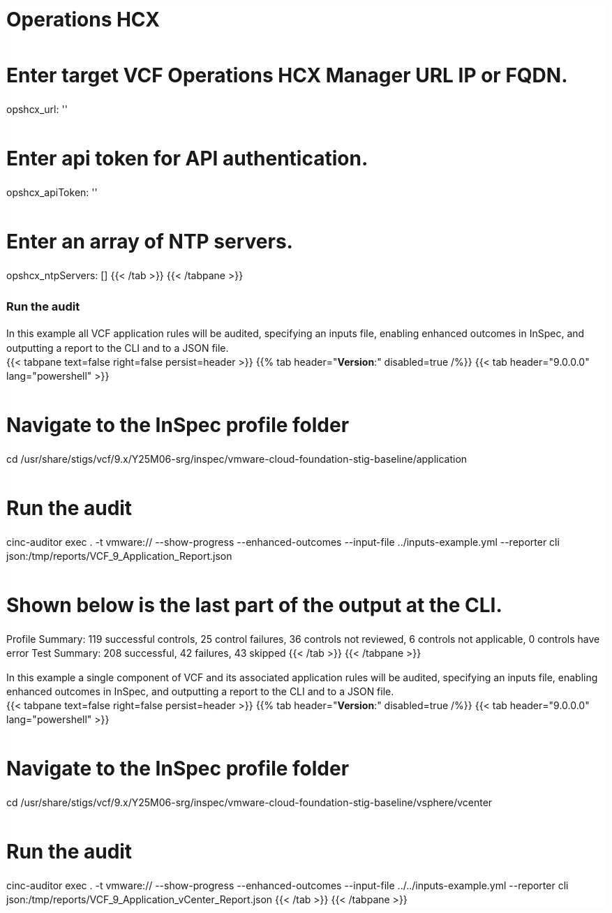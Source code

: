 # Operations HCX
# Enter target VCF Operations HCX Manager URL IP or FQDN.
opshcx_url: ''
# Enter api token for API authentication.
opshcx_apiToken: ''
# Enter an array of NTP servers.
opshcx_ntpServers: []
{{< /tab >}}
{{< /tabpane >}}

### Run the audit
In this example all VCF application rules will be audited, specifying an inputs file, enabling enhanced outcomes in InSpec, and outputting a report to the CLI and to a JSON file.  
{{< tabpane text=false right=false persist=header >}}
{{% tab header="**Version**:" disabled=true /%}}
{{< tab header="9.0.0.0" lang="powershell" >}}
# Navigate to the InSpec profile folder
cd /usr/share/stigs/vcf/9.x/Y25M06-srg/inspec/vmware-cloud-foundation-stig-baseline/application

# Run the audit
cinc-auditor exec . -t vmware:// --show-progress --enhanced-outcomes --input-file ../inputs-example.yml --reporter cli json:/tmp/reports/VCF_9_Application_Report.json

# Shown below is the last part of the output at the CLI.
Profile Summary: 119 successful controls, 25 control failures, 36 controls not reviewed, 6 controls not applicable, 0 controls have error
Test Summary: 208 successful, 42 failures, 43 skipped
{{< /tab >}}
{{< /tabpane >}}

In this example a single component of VCF and its associated application rules will be audited, specifying an inputs file, enabling enhanced outcomes in InSpec, and outputting a report to the CLI and to a JSON file.  
{{< tabpane text=false right=false persist=header >}}
{{% tab header="**Version**:" disabled=true /%}}
{{< tab header="9.0.0.0" lang="powershell" >}}
# Navigate to the InSpec profile folder
cd /usr/share/stigs/vcf/9.x/Y25M06-srg/inspec/vmware-cloud-foundation-stig-baseline/vsphere/vcenter

# Run the audit
cinc-auditor exec . -t vmware:// --show-progress --enhanced-outcomes --input-file ../../inputs-example.yml --reporter cli json:/tmp/reports/VCF_9_Application_vCenter_Report.json
{{< /tab >}}
{{< /tabpane >}}

